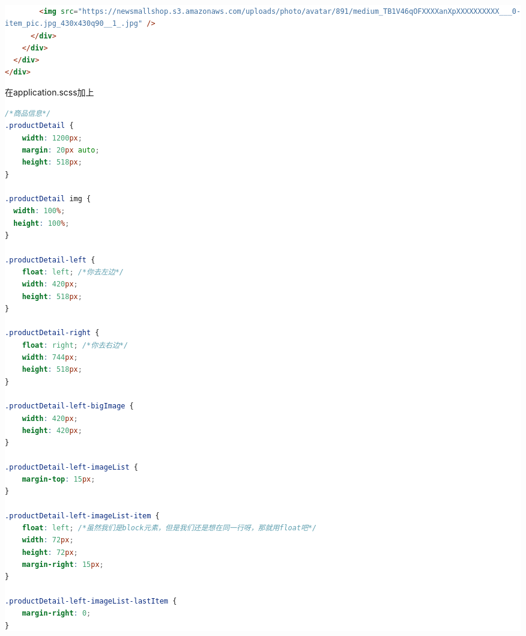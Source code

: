 ```html
        <img src="https://newsmallshop.s3.amazonaws.com/uploads/photo/avatar/891/medium_TB1V46qOFXXXXanXpXXXXXXXXXX___0-item_pic.jpg_430x430q90__1_.jpg" />
      </div>
    </div>
  </div>
</div>
```

在application.scss加上

```css
/*商品信息*/
.productDetail {
	width: 1200px;
	margin: 20px auto;
	height: 518px;
}

.productDetail img {
  width: 100%;
  height: 100%;
}

.productDetail-left {
	float: left; /*你去左边*/
	width: 420px;
	height: 518px;
}

.productDetail-right {
	float: right; /*你去右边*/
	width: 744px;
	height: 518px;
}

.productDetail-left-bigImage {
	width: 420px;
	height: 420px;
}

.productDetail-left-imageList {
	margin-top: 15px;
}

.productDetail-left-imageList-item {
	float: left; /*虽然我们是block元素，但是我们还是想在同一行呀，那就用float吧*/
	width: 72px;
	height: 72px;
	margin-right: 15px;
}

.productDetail-left-imageList-lastItem {
	margin-right: 0;
}
```
